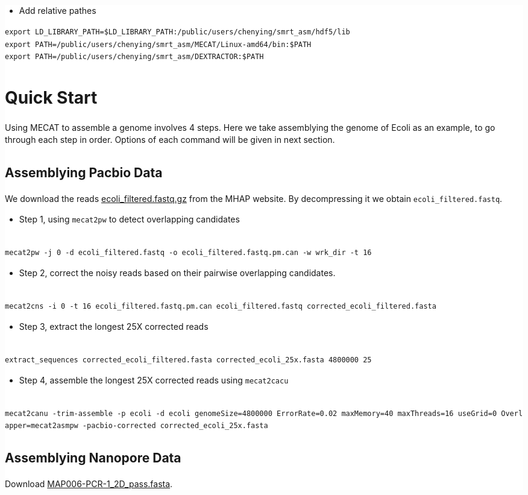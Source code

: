 * Add relative pathes
``` shell
export LD_LIBRARY_PATH=$LD_LIBRARY_PATH:/public/users/chenying/smrt_asm/hdf5/lib
export PATH=/public/users/chenying/smrt_asm/MECAT/Linux-amd64/bin:$PATH
export PATH=/public/users/chenying/smrt_asm/DEXTRACTOR:$PATH
```


# <a name="S-quick-start"></a>Quick Start



Using MECAT to assemble a genome involves 4 steps. Here we take assemblying the genome of Ecoli as an example, to go through each step in order. Options of each command will be given in next section. 

## Assemblying Pacbio Data

We download the reads [ecoli_filtered.fastq.gz](http://gembox.cbcb.umd.edu/mhap/raw/ecoli_filtered.fastq.gz) from the MHAP website. By decompressing it we obtain `ecoli_filtered.fastq`.

* Step 1, using `mecat2pw` to detect overlapping candidates

``` shell

mecat2pw -j 0 -d ecoli_filtered.fastq -o ecoli_filtered.fastq.pm.can -w wrk_dir -t 16

```

* Step 2, correct the noisy reads based on their pairwise overlapping candidates.

```shell

mecat2cns -i 0 -t 16 ecoli_filtered.fastq.pm.can ecoli_filtered.fastq corrected_ecoli_filtered.fasta

```

* Step 3, extract the longest 25X corrected reads

```shell

extract_sequences corrected_ecoli_filtered.fasta corrected_ecoli_25x.fasta 4800000 25

```

* Step 4, assemble the longest 25X corrected reads using `mecat2cacu`

```shell

mecat2canu -trim-assemble -p ecoli -d ecoli genomeSize=4800000 ErrorRate=0.02 maxMemory=40 maxThreads=16 useGrid=0 Overlapper=mecat2asmpw -pacbio-corrected corrected_ecoli_25x.fasta

```

## Assemblying Nanopore Data

Download [MAP006-PCR-1_2D_pass.fasta](http://nanopore.s3.climb.ac.uk/MAP006-PCR-1_2D_pass.fasta).
